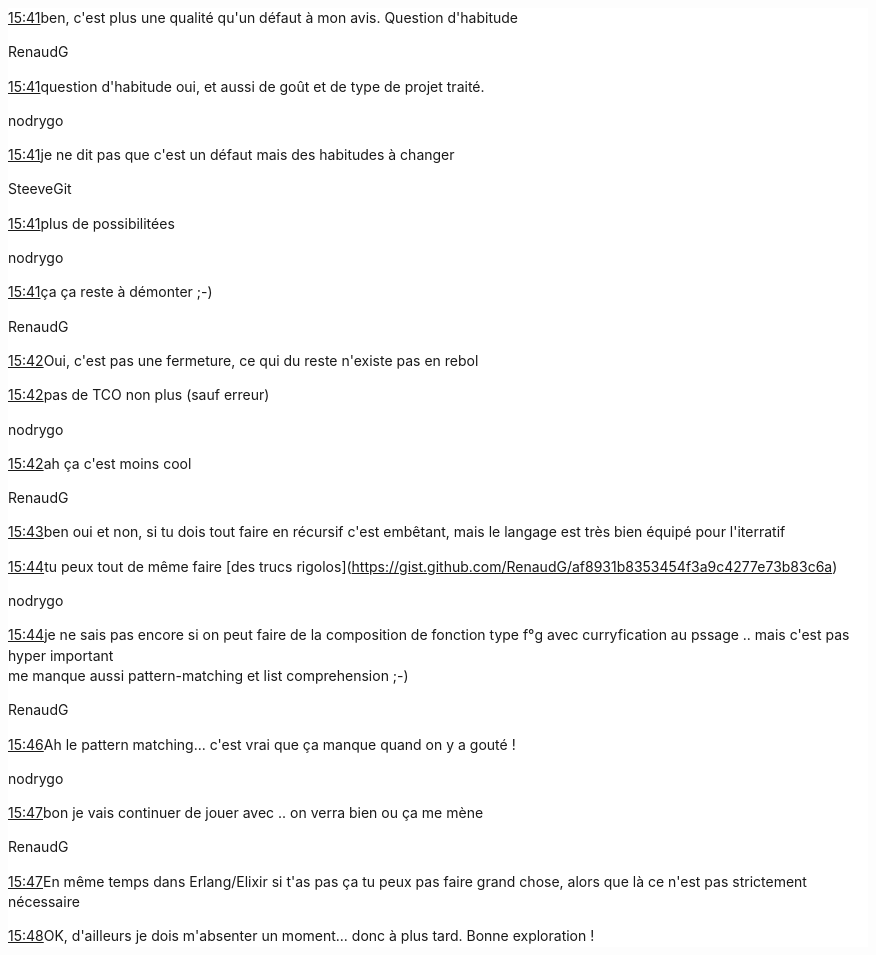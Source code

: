 [15:41](#msg56fe9698d478c81e2cbc366a)ben, c'est plus une qualité qu'un défaut à mon avis. Question d'habitude

RenaudG

[15:41](#msg56fe96b3bbffcc665fab4ac1)question d'habitude oui, et aussi de goût et de type de projet traité.

nodrygo

[15:41](#msg56fe96b7d9b73e635f685cc2)je ne dit pas que c'est un défaut mais des habitudes à changer

SteeveGit

[15:41](#msg56fe96b7bbffcc665fab4ac4)plus de possibilitées

nodrygo

[15:41](#msg56fe96c5d9b73e635f685cc8)ça ça reste à démonter ;-)

RenaudG

[15:42](#msg56fe96c976b6f9de194d439a)Oui, c'est pas une fermeture, ce qui du reste n'existe pas en rebol

[15:42](#msg56fe96ebd39de41b495fba14)pas de TCO non plus (sauf erreur)

nodrygo

[15:42](#msg56fe96f8d39de41b495fba17)ah ça c'est moins cool

RenaudG

[15:43](#msg56fe973211ea211749c3e950)ben oui et non, si tu dois tout faire en récursif c'est embêtant, mais le langage est très bien équipé pour l'iterratif

[15:44](#msg56fe97718d2a72471b7c3167)tu peux tout de même faire \[des trucs rigolos](https://gist.github.com/RenaudG/af8931b8353454f3a9c4277e73b83c6a)

nodrygo

[15:44](#msg56fe977a11ea211749c3e963)je ne sais pas encore si on peut faire de la composition de fonction type f°g avec curryfication au pssage .. mais c'est pas hyper important  
me manque aussi pattern-matching et list comprehension ;-)

RenaudG

[15:46](#msg56fe97dc8d2a72471b7c318e)Ah le pattern matching... c'est vrai que ça manque quand on y a gouté !

nodrygo

[15:47](#msg56fe9811d39de41b495fba79)bon je vais continuer de jouer avec .. on verra bien ou ça me mène

RenaudG

[15:47](#msg56fe98288d2a72471b7c31a5)En même temps dans Erlang/Elixir si t'as pas ça tu peux pas faire grand chose, alors que là ce n'est pas strictement nécessaire

[15:48](#msg56fe9845d39de41b495fba92)OK, d'ailleurs je dois m'absenter un moment... donc à plus tard. Bonne exploration !
